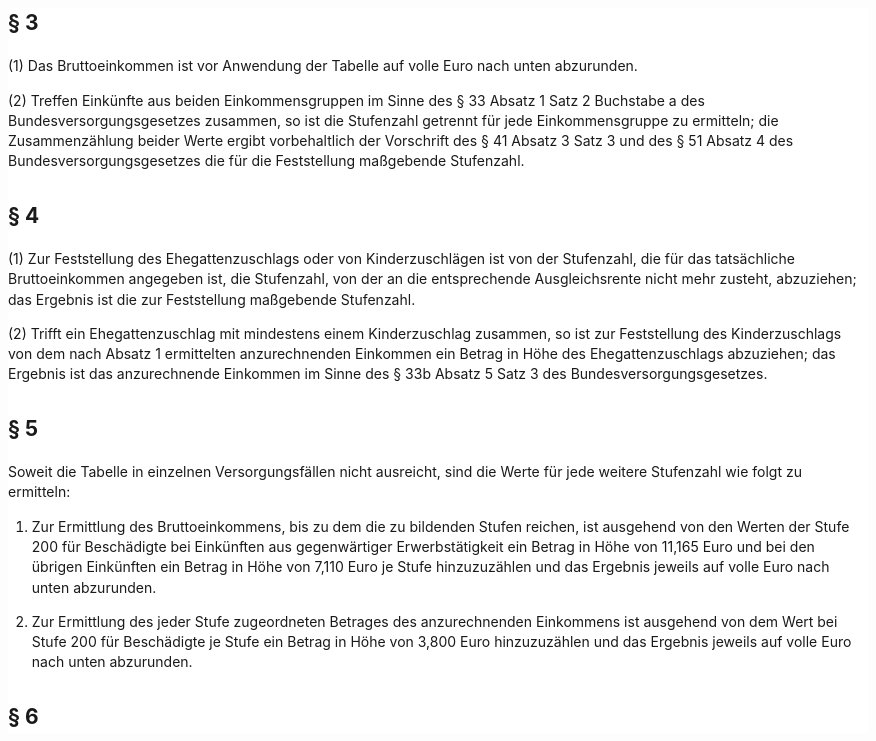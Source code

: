 
## § 3

(1) Das Bruttoeinkommen ist vor Anwendung der Tabelle auf volle Euro
nach unten abzurunden.

(2) Treffen Einkünfte aus beiden Einkommensgruppen im Sinne des § 33
Absatz 1 Satz 2 Buchstabe a des Bundesversorgungsgesetzes zusammen, so
ist die Stufenzahl getrennt für jede Einkommensgruppe zu ermitteln;
die Zusammenzählung beider Werte ergibt vorbehaltlich der Vorschrift
des § 41 Absatz 3 Satz 3 und des § 51 Absatz 4 des
Bundesversorgungsgesetzes die für die Feststellung maßgebende
Stufenzahl.


## § 4

(1) Zur Feststellung des Ehegattenzuschlags oder von Kinderzuschlägen
ist von der Stufenzahl, die für das tatsächliche Bruttoeinkommen
angegeben ist, die Stufenzahl, von der an die entsprechende
Ausgleichsrente nicht mehr zusteht, abzuziehen; das Ergebnis ist die
zur Feststellung maßgebende Stufenzahl.

(2) Trifft ein Ehegattenzuschlag mit mindestens einem Kinderzuschlag
zusammen, so ist zur Feststellung des Kinderzuschlags von dem nach
Absatz 1 ermittelten anzurechnenden Einkommen ein Betrag in Höhe des
Ehegattenzuschlags abzuziehen; das Ergebnis ist das anzurechnende
Einkommen im Sinne des § 33b Absatz 5 Satz 3 des
Bundesversorgungsgesetzes.


## § 5

Soweit die Tabelle in einzelnen Versorgungsfällen nicht ausreicht,
sind die Werte für jede weitere Stufenzahl wie folgt zu ermitteln:

1.  Zur Ermittlung des Bruttoeinkommens, bis zu dem die zu bildenden
    Stufen reichen, ist ausgehend von den Werten der Stufe 200 für
    Beschädigte bei Einkünften aus gegenwärtiger Erwerbstätigkeit ein
    Betrag in Höhe von 11,165 Euro und bei den übrigen Einkünften ein
    Betrag in Höhe von 7,110 Euro je Stufe hinzuzuzählen und das Ergebnis
    jeweils auf volle Euro nach unten abzurunden.


2.  Zur Ermittlung des jeder Stufe zugeordneten Betrages des
    anzurechnenden Einkommens ist ausgehend von dem Wert bei Stufe 200 für
    Beschädigte je Stufe ein Betrag in Höhe von 3,800 Euro hinzuzuzählen
    und das Ergebnis jeweils auf volle Euro nach unten abzurunden.





## § 6
